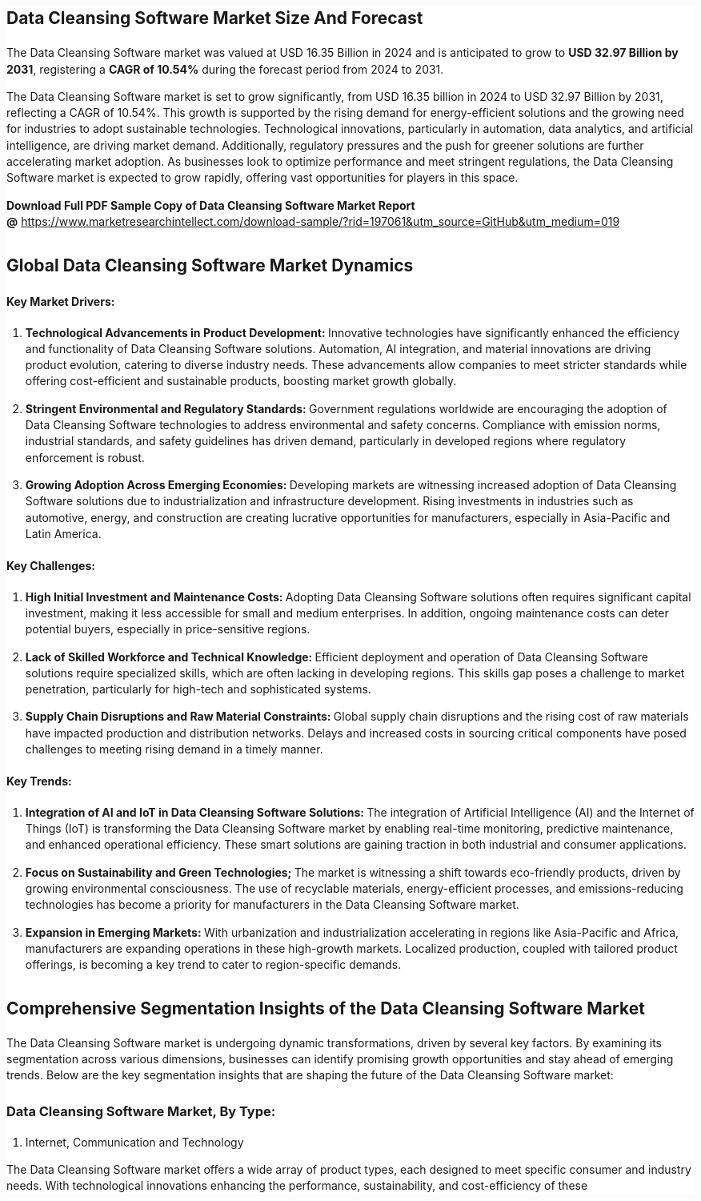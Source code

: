 <h2>Data Cleansing Software Market Size And Forecast</h2><p>The Data Cleansing Software market was valued at USD 16.35 Billion in 2024 and is anticipated to grow to <strong>USD 32.97 Billion by 2031</strong>, registering a <strong>CAGR of 10.54%</strong> during the forecast period from 2024 to 2031.</p><p>The Data Cleansing Software market is set to grow significantly, from USD 16.35 billion in 2024 to USD 32.97 Billion by 2031, reflecting a CAGR of 10.54%. This growth is supported by the rising demand for energy-efficient solutions and the growing need for industries to adopt sustainable technologies. Technological innovations, particularly in automation, data analytics, and artificial intelligence, are driving market demand. Additionally, regulatory pressures and the push for greener solutions are further accelerating market adoption. As businesses look to optimize performance and meet stringent regulations, the Data Cleansing Software market is expected to grow rapidly, offering vast opportunities for players in this space.</p><p><strong>Download Full PDF Sample Copy of Data Cleansing Software Market Report @</strong>&nbsp;<a href="https://www.marketresearchintellect.com/download-sample/?rid=197061&amp;utm_source=GitHub&amp;utm_medium=019">https://www.marketresearchintellect.com/download-sample/?rid=197061&amp;utm_source=GitHub&amp;utm_medium=019</a></p><h2>Global Data Cleansing Software Market Dynamics</h2><h4><strong>Key Market Drivers:</strong></h4><ol><li><p><strong>Technological Advancements in Product Development:&nbsp;</strong>Innovative technologies have significantly enhanced the efficiency and functionality of Data Cleansing Software solutions. Automation, AI integration, and material innovations are driving product evolution, catering to diverse industry needs. These advancements allow companies to meet stricter standards while offering cost-efficient and sustainable products, boosting market growth globally.</p></li><li><p><strong>Stringent Environmental and Regulatory Standards:&nbsp;</strong>Government regulations worldwide are encouraging the adoption of Data Cleansing Software technologies to address environmental and safety concerns. Compliance with emission norms, industrial standards, and safety guidelines has driven demand, particularly in developed regions where regulatory enforcement is robust.</p></li><li><p><strong>Growing Adoption Across Emerging Economies:&nbsp;</strong>Developing markets are witnessing increased adoption of Data Cleansing Software solutions due to industrialization and infrastructure development. Rising investments in industries such as automotive, energy, and construction are creating lucrative opportunities for manufacturers, especially in Asia-Pacific and Latin America.</p></li></ol><h4><strong>Key Challenges:</strong></h4><ol><li><p><strong>High Initial Investment and Maintenance Costs:&nbsp;</strong>Adopting Data Cleansing Software solutions often requires significant capital investment, making it less accessible for small and medium enterprises. In addition, ongoing maintenance costs can deter potential buyers, especially in price-sensitive regions.</p></li><li><p><strong>Lack of Skilled Workforce and Technical Knowledge:&nbsp;</strong>Efficient deployment and operation of Data Cleansing Software solutions require specialized skills, which are often lacking in developing regions. This skills gap poses a challenge to market penetration, particularly for high-tech and sophisticated systems.</p></li><li><p><strong>Supply Chain Disruptions and Raw Material Constraints:&nbsp;</strong>Global supply chain disruptions and the rising cost of raw materials have impacted production and distribution networks. Delays and increased costs in sourcing critical components have posed challenges to meeting rising demand in a timely manner.</p></li></ol><h4><strong>Key Trends:</strong></h4><ol><li><p><strong>Integration of AI and IoT in Data Cleansing Software Solutions:&nbsp;</strong>The integration of Artificial Intelligence (AI) and the Internet of Things (IoT) is transforming the Data Cleansing Software market by enabling real-time monitoring, predictive maintenance, and enhanced operational efficiency. These smart solutions are gaining traction in both industrial and consumer applications.</p></li><li><p><strong>Focus on Sustainability and Green Technologies;&nbsp;</strong>The market is witnessing a shift towards eco-friendly products, driven by growing environmental consciousness. The use of recyclable materials, energy-efficient processes, and emissions-reducing technologies has become a priority for manufacturers in the Data Cleansing Software market.</p></li><li><p><strong>Expansion in Emerging Markets:&nbsp;</strong>With urbanization and industrialization accelerating in regions like Asia-Pacific and Africa, manufacturers are expanding operations in these high-growth markets. Localized production, coupled with tailored product offerings, is becoming a key trend to cater to region-specific demands.</p></li></ol><div class="article-main__content" data-test-id="publishing-text-block"><h2>Comprehensive Segmentation Insights of the Data Cleansing Software Market</h2><p>The Data Cleansing Software market is undergoing dynamic transformations, driven by several key factors. By examining its segmentation across various dimensions, businesses can identify promising growth opportunities and stay ahead of emerging trends. Below are the key segmentation insights that are shaping the future of the Data Cleansing Software market:</p><h3><strong>Data Cleansing Software Market, By Type:<br /></strong></h3><ol><li>Internet, Communication and Technology</li></ol><p>The Data Cleansing Software market offers a wide array of product types, each designed to meet specific consumer and industry needs. With technological innovations enhancing the performance, sustainability, and cost-efficiency of these